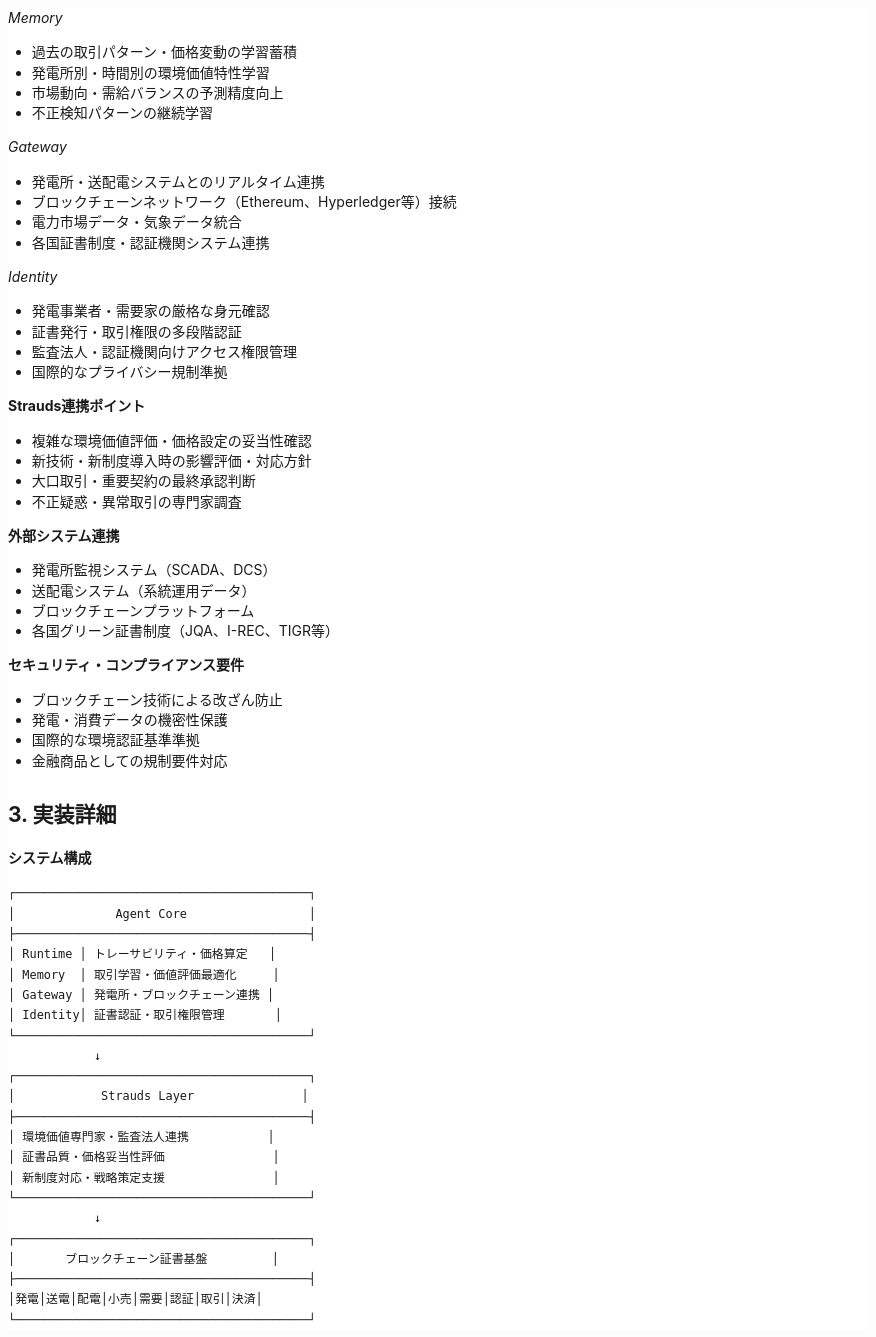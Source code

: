 *Memory*
- 過去の取引パターン・価格変動の学習蓄積
- 発電所別・時間別の環境価値特性学習
- 市場動向・需給バランスの予測精度向上
- 不正検知パターンの継続学習

*Gateway*
- 発電所・送配電システムとのリアルタイム連携
- ブロックチェーンネットワーク（Ethereum、Hyperledger等）接続
- 電力市場データ・気象データ統合
- 各国証書制度・認証機関システム連携

*Identity*
- 発電事業者・需要家の厳格な身元確認
- 証書発行・取引権限の多段階認証
- 監査法人・認証機関向けアクセス権限管理
- 国際的なプライバシー規制準拠

**Strauds連携ポイント**
- 複雑な環境価値評価・価格設定の妥当性確認
- 新技術・新制度導入時の影響評価・対応方針
- 大口取引・重要契約の最終承認判断
- 不正疑惑・異常取引の専門家調査

**外部システム連携**
- 発電所監視システム（SCADA、DCS）
- 送配電システム（系統運用データ）
- ブロックチェーンプラットフォーム
- 各国グリーン証書制度（JQA、I-REC、TIGR等）

**セキュリティ・コンプライアンス要件**
- ブロックチェーン技術による改ざん防止
- 発電・消費データの機密性保護
- 国際的な環境認証基準準拠
- 金融商品としての規制要件対応

## 3. 実装詳細

**システム構成**
```
┌─────────────────────────────────────────┐
│              Agent Core                 │
├─────────────────────────────────────────┤
│ Runtime │ トレーサビリティ・価格算定   │
│ Memory  │ 取引学習・価値評価最適化     │
│ Gateway │ 発電所・ブロックチェーン連携 │
│ Identity│ 証書認証・取引権限管理       │
└─────────────────────────────────────────┘
            ↓
┌─────────────────────────────────────────┐
│            Strauds Layer               │
├─────────────────────────────────────────┤
│ 環境価値専門家・監査法人連携           │
│ 証書品質・価格妥当性評価               │
│ 新制度対応・戦略策定支援               │
└─────────────────────────────────────────┘
            ↓
┌─────────────────────────────────────────┐
│       ブロックチェーン証書基盤         │
├─────────────────────────────────────────┤
│発電│送電│配電│小売│需要│認証│取引│決済│
└─────────────────────────────────────────┘
```
